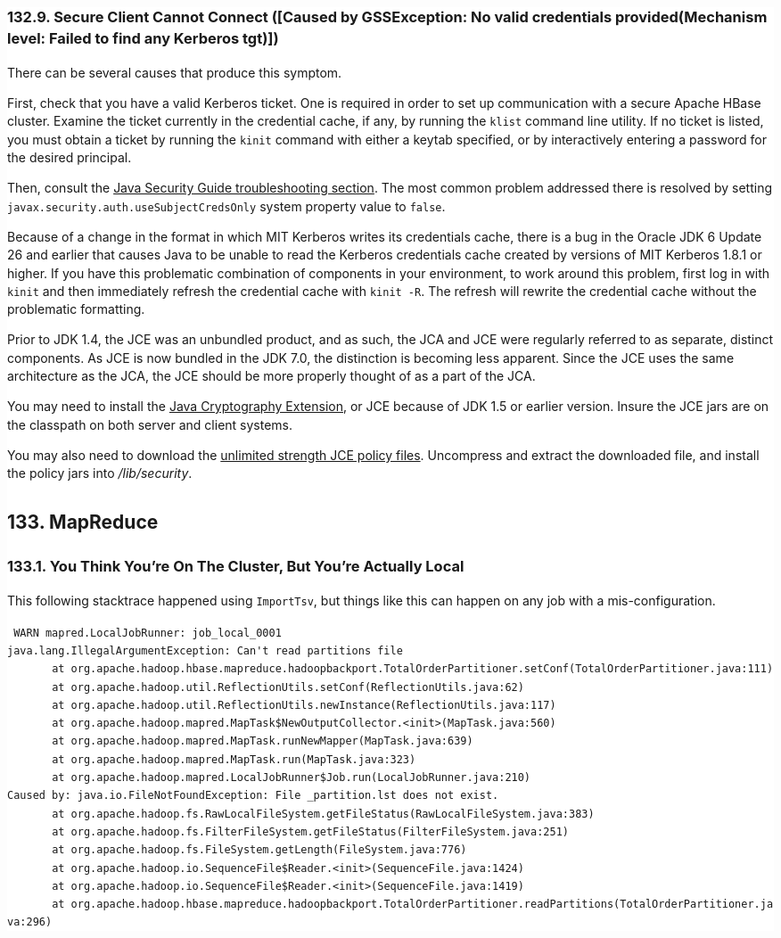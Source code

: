 ### 132.9\. Secure Client Cannot Connect ([Caused by GSSException: No valid credentials provided(Mechanism level: Failed to find any Kerberos tgt)])

There can be several causes that produce this symptom.

First, check that you have a valid Kerberos ticket. One is required in order to set up communication with a secure Apache HBase cluster. Examine the ticket currently in the credential cache, if any, by running the `klist` command line utility. If no ticket is listed, you must obtain a ticket by running the `kinit` command with either a keytab specified, or by interactively entering a password for the desired principal.

Then, consult the [Java Security Guide troubleshooting section](http://docs.oracle.com/javase/1.5.0/docs/guide/security/jgss/tutorials/Troubleshooting.html). The most common problem addressed there is resolved by setting `javax.security.auth.useSubjectCredsOnly` system property value to `false`.

Because of a change in the format in which MIT Kerberos writes its credentials cache, there is a bug in the Oracle JDK 6 Update 26 and earlier that causes Java to be unable to read the Kerberos credentials cache created by versions of MIT Kerberos 1.8.1 or higher. If you have this problematic combination of components in your environment, to work around this problem, first log in with `kinit` and then immediately refresh the credential cache with `kinit -R`. The refresh will rewrite the credential cache without the problematic formatting.

Prior to JDK 1.4, the JCE was an unbundled product, and as such, the JCA and JCE were regularly referred to as separate, distinct components. As JCE is now bundled in the JDK 7.0, the distinction is becoming less apparent. Since the JCE uses the same architecture as the JCA, the JCE should be more properly thought of as a part of the JCA.

You may need to install the [Java Cryptography Extension](https://docs.oracle.com/javase/1.5.0/docs/guide/security/jce/JCERefGuide.html), or JCE because of JDK 1.5 or earlier version. Insure the JCE jars are on the classpath on both server and client systems.

You may also need to download the [unlimited strength JCE policy files](http://www.oracle.com/technetwork/java/javase/downloads/jce-6-download-429243.html). Uncompress and extract the downloaded file, and install the policy jars into _<java-home>/lib/security_.

## 133\. MapReduce

### 133.1\. You Think You’re On The Cluster, But You’re Actually Local

This following stacktrace happened using `ImportTsv`, but things like this can happen on any job with a mis-configuration.

```
 WARN mapred.LocalJobRunner: job_local_0001
java.lang.IllegalArgumentException: Can't read partitions file
       at org.apache.hadoop.hbase.mapreduce.hadoopbackport.TotalOrderPartitioner.setConf(TotalOrderPartitioner.java:111)
       at org.apache.hadoop.util.ReflectionUtils.setConf(ReflectionUtils.java:62)
       at org.apache.hadoop.util.ReflectionUtils.newInstance(ReflectionUtils.java:117)
       at org.apache.hadoop.mapred.MapTask$NewOutputCollector.<init>(MapTask.java:560)
       at org.apache.hadoop.mapred.MapTask.runNewMapper(MapTask.java:639)
       at org.apache.hadoop.mapred.MapTask.run(MapTask.java:323)
       at org.apache.hadoop.mapred.LocalJobRunner$Job.run(LocalJobRunner.java:210)
Caused by: java.io.FileNotFoundException: File _partition.lst does not exist.
       at org.apache.hadoop.fs.RawLocalFileSystem.getFileStatus(RawLocalFileSystem.java:383)
       at org.apache.hadoop.fs.FilterFileSystem.getFileStatus(FilterFileSystem.java:251)
       at org.apache.hadoop.fs.FileSystem.getLength(FileSystem.java:776)
       at org.apache.hadoop.io.SequenceFile$Reader.<init>(SequenceFile.java:1424)
       at org.apache.hadoop.io.SequenceFile$Reader.<init>(SequenceFile.java:1419)
       at org.apache.hadoop.hbase.mapreduce.hadoopbackport.TotalOrderPartitioner.readPartitions(TotalOrderPartitioner.java:296)
```
